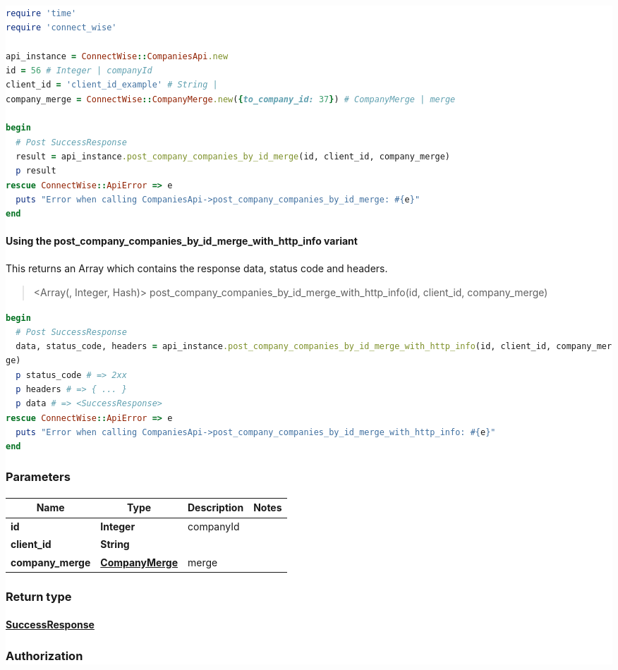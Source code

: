 ```ruby
require 'time'
require 'connect_wise'

api_instance = ConnectWise::CompaniesApi.new
id = 56 # Integer | companyId
client_id = 'client_id_example' # String | 
company_merge = ConnectWise::CompanyMerge.new({to_company_id: 37}) # CompanyMerge | merge

begin
  # Post SuccessResponse
  result = api_instance.post_company_companies_by_id_merge(id, client_id, company_merge)
  p result
rescue ConnectWise::ApiError => e
  puts "Error when calling CompaniesApi->post_company_companies_by_id_merge: #{e}"
end
```

#### Using the post_company_companies_by_id_merge_with_http_info variant

This returns an Array which contains the response data, status code and headers.

> <Array(<SuccessResponse>, Integer, Hash)> post_company_companies_by_id_merge_with_http_info(id, client_id, company_merge)

```ruby
begin
  # Post SuccessResponse
  data, status_code, headers = api_instance.post_company_companies_by_id_merge_with_http_info(id, client_id, company_merge)
  p status_code # => 2xx
  p headers # => { ... }
  p data # => <SuccessResponse>
rescue ConnectWise::ApiError => e
  puts "Error when calling CompaniesApi->post_company_companies_by_id_merge_with_http_info: #{e}"
end
```

### Parameters

| Name | Type | Description | Notes |
| ---- | ---- | ----------- | ----- |
| **id** | **Integer** | companyId |  |
| **client_id** | **String** |  |  |
| **company_merge** | [**CompanyMerge**](CompanyMerge.md) | merge |  |

### Return type

[**SuccessResponse**](SuccessResponse.md)

### Authorization
